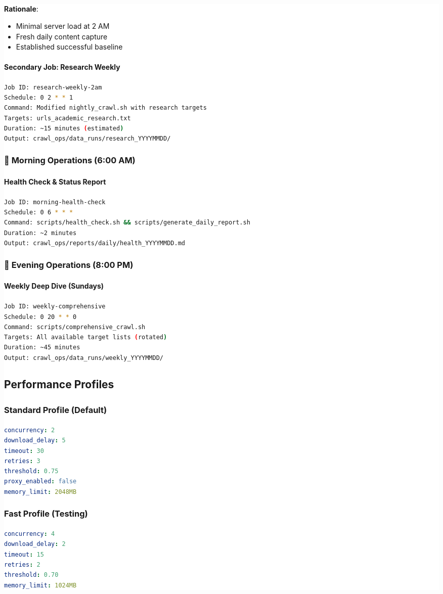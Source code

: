 **Rationale**: 
- Minimal server load at 2 AM
- Fresh daily content capture
- Established successful baseline

#### **Secondary Job: Research Weekly**
```bash
Job ID: research-weekly-2am
Schedule: 0 2 * * 1
Command: Modified nightly_crawl.sh with research targets
Targets: urls_academic_research.txt
Duration: ~15 minutes (estimated)
Output: crawl_ops/data_runs/research_YYYYMMDD/
```

### 🌅 **Morning Operations (6:00 AM)**

#### **Health Check & Status Report**
```bash
Job ID: morning-health-check
Schedule: 0 6 * * *
Command: scripts/health_check.sh && scripts/generate_daily_report.sh
Duration: ~2 minutes
Output: crawl_ops/reports/daily/health_YYYYMMDD.md
```

### 🌆 **Evening Operations (8:00 PM)**

#### **Weekly Deep Dive (Sundays)**
```bash
Job ID: weekly-comprehensive
Schedule: 0 20 * * 0
Command: scripts/comprehensive_crawl.sh
Targets: All available target lists (rotated)
Duration: ~45 minutes
Output: crawl_ops/data_runs/weekly_YYYYMMDD/
```

## Performance Profiles

### **Standard Profile (Default)**
```yaml
concurrency: 2
download_delay: 5
timeout: 30
retries: 3
threshold: 0.75
proxy_enabled: false
memory_limit: 2048MB
```

### **Fast Profile (Testing)**
```yaml
concurrency: 4
download_delay: 2
timeout: 15
retries: 2
threshold: 0.70
memory_limit: 1024MB
```
